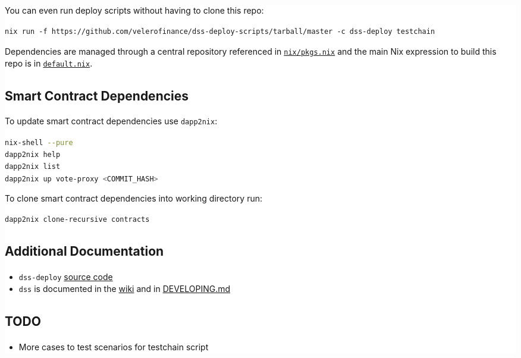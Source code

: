 You can even run deploy scripts without having to clone this repo:

```
nix run -f https://github.com/velerofinance/dss-deploy-scripts/tarball/master -c dss-deploy testchain
```

Dependencies are managed through a central repository referenced in
[`nix/pkgs.nix`](nix/pkgs.nix) and the main Nix expression to build this
repo is in [`default.nix`](default.nix).

## Smart Contract Dependencies

To update smart contract dependencies use `dapp2nix`:

```sh
nix-shell --pure
dapp2nix help
dapp2nix list
dapp2nix up vote-proxy <COMMIT_HASH>
```

To clone smart contract dependencies into working directory run:

```sh
dapp2nix clone-recursive contracts
```

## Additional Documentation

- `dss-deploy` [source code](https://github.com/velerofinance/dss-deploy)
- `dss` is documented in the [wiki](https://github.com/velerofinance/dss/wiki) and in [DEVELOPING.md](https://github.com/velerofinance/dss/blob/master/DEVELOPING.md)

## TODO

- More cases to test scenarios for testchain script

